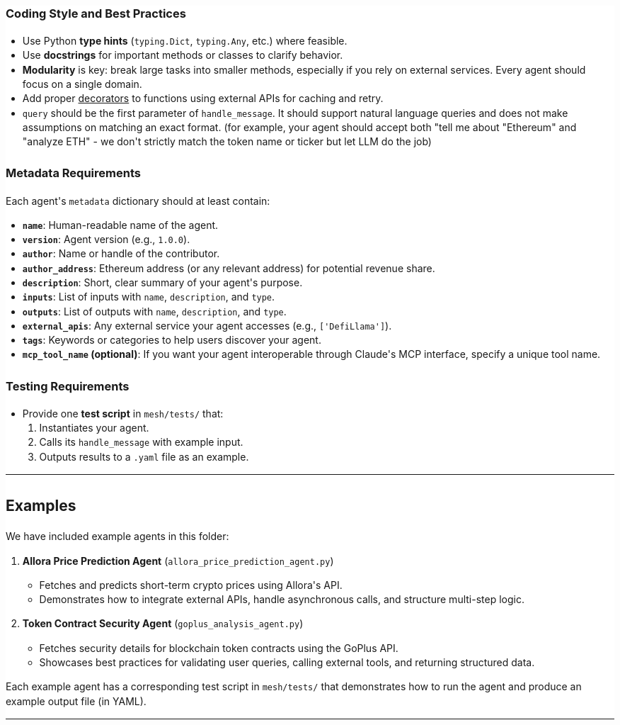 ### Coding Style and Best Practices

- Use Python **type hints** (`typing.Dict`, `typing.Any`, etc.) where feasible.  
- Use **docstrings** for important methods or classes to clarify behavior.  
- **Modularity** is key: break large tasks into smaller methods, especially if you rely on external services. Every agent should focus on a single domain.
- Add proper [decorators](https://github.com/heurist-network/heurist-agent-framework/blob/main/decorators.py) to functions using external APIs for caching and retry.
- `query` should be the first parameter of `handle_message`. It should support natural language queries and does not make assumptions on matching an exact format. (for example, your agent should accept both "tell me about "Ethereum" and "analyze ETH" - we don't strictly match the token name or ticker but let LLM do the job)

### Metadata Requirements

Each agent's `metadata` dictionary should at least contain:
- **`name`**: Human-readable name of the agent.  
- **`version`**: Agent version (e.g., `1.0.0`).  
- **`author`**: Name or handle of the contributor.  
- **`author_address`**: Ethereum address (or any relevant address) for potential revenue share.  
- **`description`**: Short, clear summary of your agent's purpose.  
- **`inputs`**: List of inputs with `name`, `description`, and `type`.
- **`outputs`**: List of outputs with `name`, `description`, and `type`.  
- **`external_apis`**: Any external service your agent accesses (e.g., `['DefiLlama']`).  
- **`tags`**: Keywords or categories to help users discover your agent.  
- **`mcp_tool_name` (optional)**: If you want your agent interoperable through Claude's MCP interface, specify a unique tool name.

### Testing Requirements

- Provide one **test script** in `mesh/tests/` that:  
  1. Instantiates your agent.  
  2. Calls its `handle_message` with example input.  
  3. Outputs results to a `.yaml` file as an example.  

---

## Examples

We have included example agents in this folder:

1. **Allora Price Prediction Agent** (`allora_price_prediction_agent.py`)  
   - Fetches and predicts short-term crypto prices using Allora's API.  
   - Demonstrates how to integrate external APIs, handle asynchronous calls, and structure multi-step logic.

2. **Token Contract Security Agent** (`goplus_analysis_agent.py`)  
   - Fetches security details for blockchain token contracts using the GoPlus API.  
   - Showcases best practices for validating user queries, calling external tools, and returning structured data.  

Each example agent has a corresponding test script in `mesh/tests/` that demonstrates how to run the agent and produce an example output file (in YAML).

---